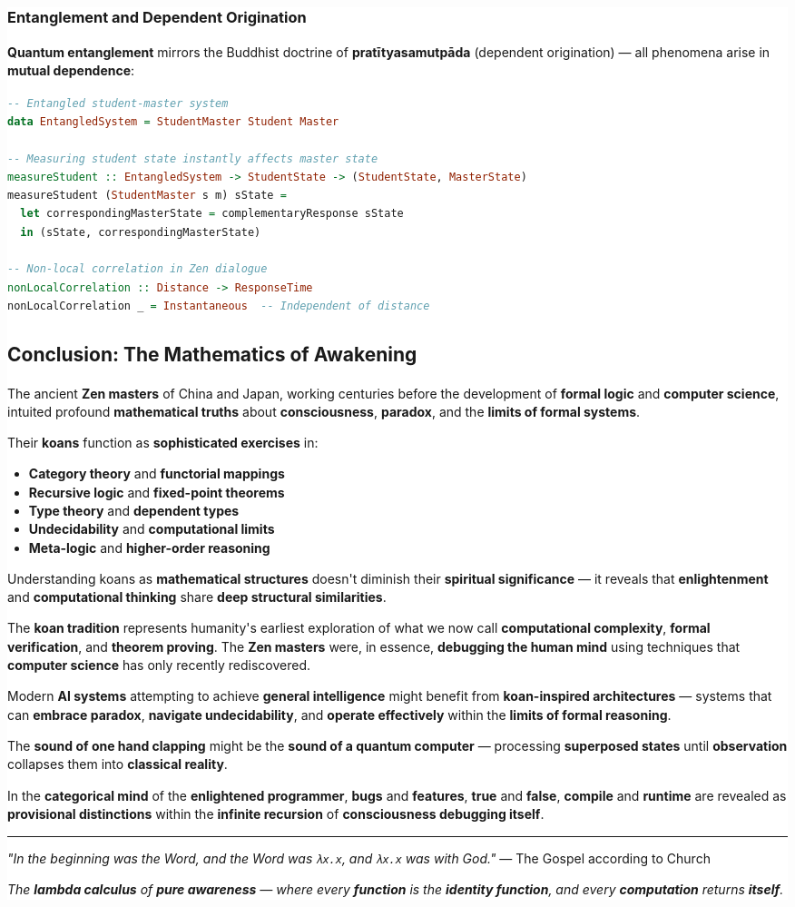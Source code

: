 ### Entanglement and Dependent Origination

**Quantum entanglement** mirrors the Buddhist doctrine of **pratītyasamutpāda** (dependent origination) — all phenomena arise in **mutual dependence**:

```haskell
-- Entangled student-master system
data EntangledSystem = StudentMaster Student Master

-- Measuring student state instantly affects master state
measureStudent :: EntangledSystem -> StudentState -> (StudentState, MasterState)
measureStudent (StudentMaster s m) sState = 
  let correspondingMasterState = complementaryResponse sState
  in (sState, correspondingMasterState)

-- Non-local correlation in Zen dialogue
nonLocalCorrelation :: Distance -> ResponseTime
nonLocalCorrelation _ = Instantaneous  -- Independent of distance
```

## Conclusion: The Mathematics of Awakening

The ancient **Zen masters** of China and Japan, working centuries before the development of **formal logic** and **computer science**, intuited profound **mathematical truths** about **consciousness**, **paradox**, and the **limits of formal systems**.

Their **koans** function as **sophisticated exercises** in:
- **Category theory** and **functorial mappings**
- **Recursive logic** and **fixed-point theorems**  
- **Type theory** and **dependent types**
- **Undecidability** and **computational limits**
- **Meta-logic** and **higher-order reasoning**

Understanding koans as **mathematical structures** doesn't diminish their **spiritual significance** — it reveals that **enlightenment** and **computational thinking** share **deep structural similarities**.

The **koan tradition** represents humanity's earliest exploration of what we now call **computational complexity**, **formal verification**, and **theorem proving**. The **Zen masters** were, in essence, **debugging the human mind** using techniques that **computer science** has only recently rediscovered.

Modern **AI systems** attempting to achieve **general intelligence** might benefit from **koan-inspired architectures** — systems that can **embrace paradox**, **navigate undecidability**, and **operate effectively** within the **limits of formal reasoning**.

The **sound of one hand clapping** might be the **sound of a quantum computer** — processing **superposed states** until **observation** collapses them into **classical reality**.

In the **categorical mind** of the **enlightened programmer**, **bugs** and **features**, **true** and **false**, **compile** and **runtime** are revealed as **provisional distinctions** within the **infinite recursion** of **consciousness debugging itself**.

---

*"In the beginning was the Word, and the Word was `λx.x`, and `λx.x` was with God."* — The Gospel according to Church

*The **lambda calculus** of **pure awareness** — where every **function** is the **identity function**, and every **computation** returns **itself**.* 